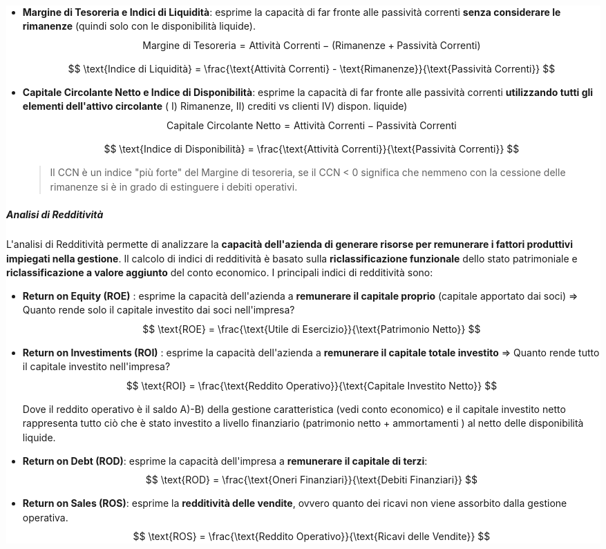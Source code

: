 * **Margine di Tesoreria e Indici di Liquidità**: esprime la capacità di far fronte alle passività correnti **senza considerare le rimanenze** (quindi solo con le disponibilità liquide).
  $$
  \text{Margine di Tesoreria} = \text{Attività Correnti} - (\text{Rimanenze} + \text{Passività Correnti})
  $$

  $$
  \text{Indice di Liquidità} = \frac{\text{Attività Correnti} - \text{Rimanenze}}{\text{Passività Correnti}}
  $$

* **Capitale Circolante Netto e Indice di Disponibilità**:  esprime la capacità di far fronte alle passività correnti **utilizzando tutti gli elementi dell'attivo circolante** ( I) Rimanenze, II) crediti vs clienti IV) dispon. liquide)
  $$
  \text{Capitale Circolante Netto} = \text{Attività Correnti} - \text{Passività Correnti}
  $$

  $$
  \text{Indice di Disponibilità} = \frac{\text{Attività Correnti}}{\text{Passività Correnti}}
  $$

  > Il CCN è un indice "più forte" del Margine di tesoreria, se il CCN < 0 significa che nemmeno con la cessione delle rimanenze si è in grado di estinguere i debiti operativi.

##### Analisi di Redditività

L'analisi di Redditività permette di analizzare la **capacità dell'azienda di generare risorse per remunerare i fattori produttivi impiegati nella gestione**. Il calcolo di indici di redditività è basato sulla **riclassificazione funzionale** dello stato patrimoniale e **riclassificazione a valore aggiunto** del conto economico. I principali indici di redditività sono:

* **Return on Equity (ROE)** : esprime la capacità dell'azienda a **remunerare il capitale proprio** (capitale apportato dai soci) => Quanto rende solo il capitale investito dai soci nell'impresa?
  $$
  \text{ROE} = \frac{\text{Utile di Esercizio}}{\text{Patrimonio Netto}}
  $$
  
* **Return on Investiments (ROI)** : esprime la capacità dell'azienda a **remunerare il capitale totale investito** => Quanto rende tutto il capitale investito nell'impresa?
  $$
  \text{ROI} = \frac{\text{Reddito Operativo}}{\text{Capitale Investito Netto}}
  $$

  Dove il reddito operativo è il saldo A)-B) della gestione caratteristica (vedi conto economico) e il capitale investito netto rappresenta tutto ciò che è stato investito a livello finanziario (patrimonio netto + ammortamenti ) al netto delle disponibilità liquide.

* **Return on Debt (ROD)**: esprime la capacità dell'impresa a **remunerare il capitale di terzi**:
  $$
  \text{ROD} = \frac{\text{Oneri Finanziari}}{\text{Debiti Finanziari}}
  $$
* **Return on Sales (ROS)**: esprime la **redditività delle vendite**,  ovvero quanto dei ricavi non viene assorbito dalla gestione operativa.
  $$
  \text{ROS} = \frac{\text{Reddito Operativo}}{\text{Ricavi delle Vendite}}
  $$
  
